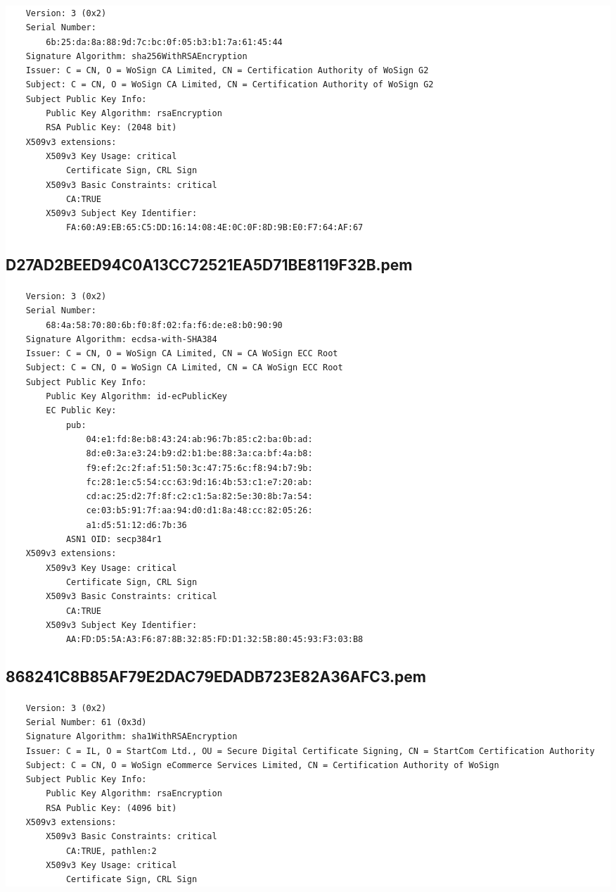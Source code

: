         Version: 3 (0x2)
        Serial Number:
            6b:25:da:8a:88:9d:7c:bc:0f:05:b3:b1:7a:61:45:44
        Signature Algorithm: sha256WithRSAEncryption
        Issuer: C = CN, O = WoSign CA Limited, CN = Certification Authority of WoSign G2
        Subject: C = CN, O = WoSign CA Limited, CN = Certification Authority of WoSign G2
        Subject Public Key Info:
            Public Key Algorithm: rsaEncryption
            RSA Public Key: (2048 bit)
        X509v3 extensions:
            X509v3 Key Usage: critical
                Certificate Sign, CRL Sign
            X509v3 Basic Constraints: critical
                CA:TRUE
            X509v3 Subject Key Identifier: 
                FA:60:A9:EB:65:C5:DD:16:14:08:4E:0C:0F:8D:9B:E0:F7:64:AF:67



D27AD2BEED94C0A13CC72521EA5D71BE8119F32B.pem
--------------------------------------------

        Version: 3 (0x2)
        Serial Number:
            68:4a:58:70:80:6b:f0:8f:02:fa:f6:de:e8:b0:90:90
        Signature Algorithm: ecdsa-with-SHA384
        Issuer: C = CN, O = WoSign CA Limited, CN = CA WoSign ECC Root
        Subject: C = CN, O = WoSign CA Limited, CN = CA WoSign ECC Root
        Subject Public Key Info:
            Public Key Algorithm: id-ecPublicKey
            EC Public Key:
                pub: 
                    04:e1:fd:8e:b8:43:24:ab:96:7b:85:c2:ba:0b:ad:
                    8d:e0:3a:e3:24:b9:d2:b1:be:88:3a:ca:bf:4a:b8:
                    f9:ef:2c:2f:af:51:50:3c:47:75:6c:f8:94:b7:9b:
                    fc:28:1e:c5:54:cc:63:9d:16:4b:53:c1:e7:20:ab:
                    cd:ac:25:d2:7f:8f:c2:c1:5a:82:5e:30:8b:7a:54:
                    ce:03:b5:91:7f:aa:94:d0:d1:8a:48:cc:82:05:26:
                    a1:d5:51:12:d6:7b:36
                ASN1 OID: secp384r1
        X509v3 extensions:
            X509v3 Key Usage: critical
                Certificate Sign, CRL Sign
            X509v3 Basic Constraints: critical
                CA:TRUE
            X509v3 Subject Key Identifier: 
                AA:FD:D5:5A:A3:F6:87:8B:32:85:FD:D1:32:5B:80:45:93:F3:03:B8



868241C8B85AF79E2DAC79EDADB723E82A36AFC3.pem
--------------------------------------------

        Version: 3 (0x2)
        Serial Number: 61 (0x3d)
        Signature Algorithm: sha1WithRSAEncryption
        Issuer: C = IL, O = StartCom Ltd., OU = Secure Digital Certificate Signing, CN = StartCom Certification Authority
        Subject: C = CN, O = WoSign eCommerce Services Limited, CN = Certification Authority of WoSign
        Subject Public Key Info:
            Public Key Algorithm: rsaEncryption
            RSA Public Key: (4096 bit)
        X509v3 extensions:
            X509v3 Basic Constraints: critical
                CA:TRUE, pathlen:2
            X509v3 Key Usage: critical
                Certificate Sign, CRL Sign